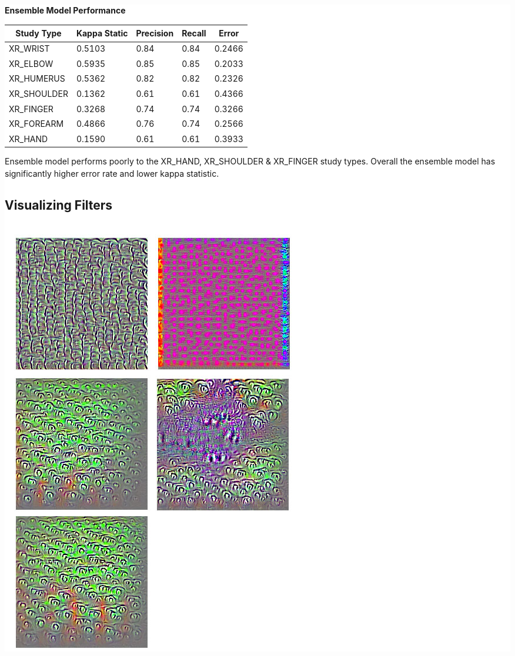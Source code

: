 **Ensemble Model Performance**

|Study Type|Kappa Static|Precision|Recall|Error|
|---|---|---|---|---|
|XR_WRIST|0.5103|0.84|0.84|0.2466|
|XR_ELBOW|0.5935|0.85|0.85|0.2033|
|XR_HUMERUS|0.5362|0.82|0.82|0.2326|
|XR_SHOULDER|0.1362|0.61|0.61|0.4366|
|XR_FINGER|0.3268|0.74|0.74|0.3266|
|XR_FOREARM|0.4866|0.76|0.74|0.2566|
|XR_HAND|0.1590|0.61|0.61|0.3933|

Ensemble model performs poorly to the XR_HAND, XR_SHOULDER & XR_FINGER study types. Overall the ensemble model has significantly higher error rate and lower kappa statistic.

## Visualizing Filters

![image](/public/images/elbow.jpg)